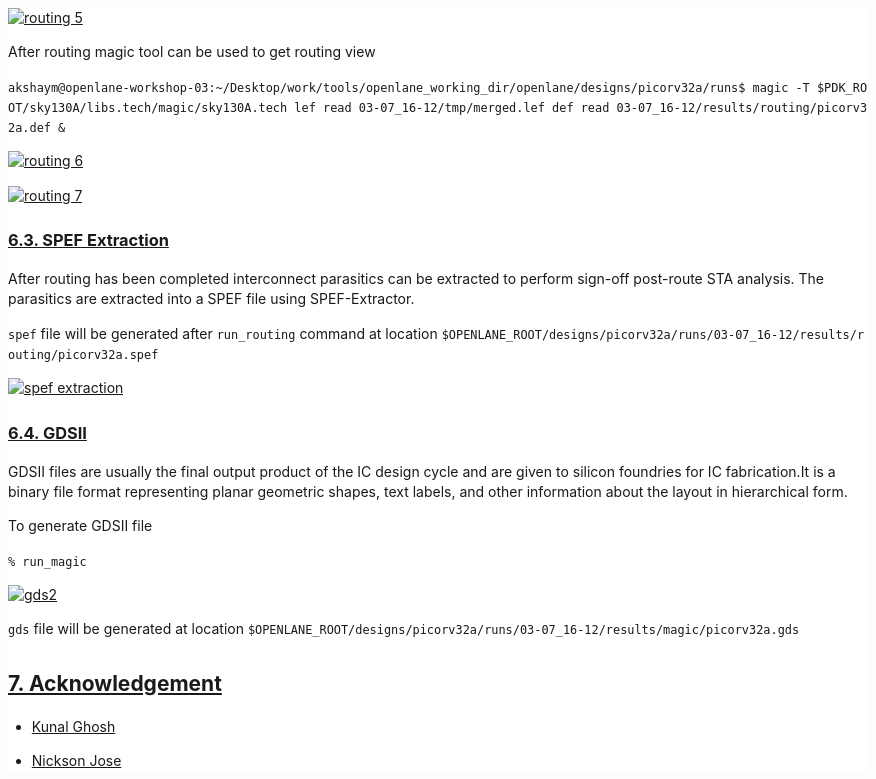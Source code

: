 [![routing 5](https://github.com/akshaymdas/OpenLANE-SkyWater130-workshop/raw/main/images/routing_5.png)](https://github.com/akshaymdas/OpenLANE-SkyWater130-workshop/blob/main/images/routing_5.png)

After routing magic tool can be used to get routing view

```
akshaym@openlane-workshop-03:~/Desktop/work/tools/openlane_working_dir/openlane/designs/picorv32a/runs$ magic -T $PDK_ROOT/sky130A/libs.tech/magic/sky130A.tech lef read 03-07_16-12/tmp/merged.lef def read 03-07_16-12/results/routing/picorv32a.def &
```

[![routing 6](https://github.com/akshaymdas/OpenLANE-SkyWater130-workshop/raw/main/images/routing_6.png)](https://github.com/akshaymdas/OpenLANE-SkyWater130-workshop/blob/main/images/routing_6.png)

[![routing 7](https://github.com/akshaymdas/OpenLANE-SkyWater130-workshop/raw/main/images/routing_7.png)](https://github.com/akshaymdas/OpenLANE-SkyWater130-workshop/blob/main/images/routing_7.png)

### [6.3. SPEF Extraction](https://github.com/akshaymdas/OpenLANE-SkyWater130-workshop#63-spef-extraction)

After routing has been completed interconnect parasitics can be extracted to perform sign-off post-route STA analysis. The parasitics are extracted into a SPEF file using SPEF-Extractor.

`spef` file will be generated after `run_routing` command at location `$OPENLANE_ROOT/designs/picorv32a/runs/03-07_16-12/results/routing/picorv32a.spef`

[![spef extraction](https://github.com/akshaymdas/OpenLANE-SkyWater130-workshop/raw/main/images/spef_extraction.png)](https://github.com/akshaymdas/OpenLANE-SkyWater130-workshop/blob/main/images/spef_extraction.png)

### [6.4. GDSII](https://github.com/akshaymdas/OpenLANE-SkyWater130-workshop#64-gdsii)

GDSII files are usually the final output product of the IC design cycle and are given to silicon foundries for IC fabrication.It is a binary file format representing planar geometric shapes, text labels, and other information about the layout in hierarchical form.

To generate GDSII file

```
% run_magic
```

[![gds2](https://github.com/akshaymdas/OpenLANE-SkyWater130-workshop/raw/main/images/gds2.png)](https://github.com/akshaymdas/OpenLANE-SkyWater130-workshop/blob/main/images/gds2.png)

`gds` file will be generated at location `$OPENLANE_ROOT/designs/picorv32a/runs/03-07_16-12/results/magic/picorv32a.gds`

## [7. Acknowledgement](https://github.com/akshaymdas/OpenLANE-SkyWater130-workshop#7-acknowledgement)

- [Kunal Ghosh](https://github.com/kunalg123)
    
- [Nickson Jose](https://github.com/nickson-jose)